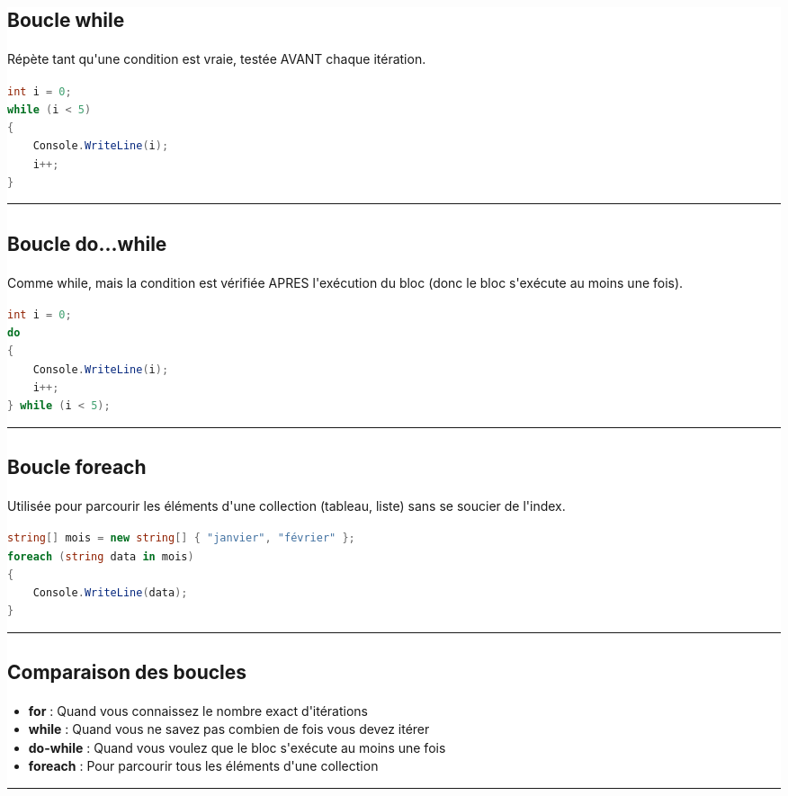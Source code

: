 
## Boucle while

Répète tant qu'une condition est vraie, testée AVANT chaque itération.

```csharp
int i = 0;
while (i < 5)
{
    Console.WriteLine(i);
    i++;
}
```

---

## Boucle do...while

Comme while, mais la condition est vérifiée APRES l'exécution du bloc (donc le bloc s'exécute au moins une fois).

```csharp
int i = 0;
do
{
    Console.WriteLine(i);
    i++;
} while (i < 5);
```

---

## Boucle foreach

Utilisée pour parcourir les éléments d'une collection (tableau, liste) sans se soucier de l'index.

```csharp
string[] mois = new string[] { "janvier", "février" };
foreach (string data in mois)
{
    Console.WriteLine(data);
}
```

---

## Comparaison des boucles

- **for** : Quand vous connaissez le nombre exact d'itérations
- **while** : Quand vous ne savez pas combien de fois vous devez itérer
- **do-while** : Quand vous voulez que le bloc s'exécute au moins une fois
- **foreach** : Pour parcourir tous les éléments d'une collection

---
